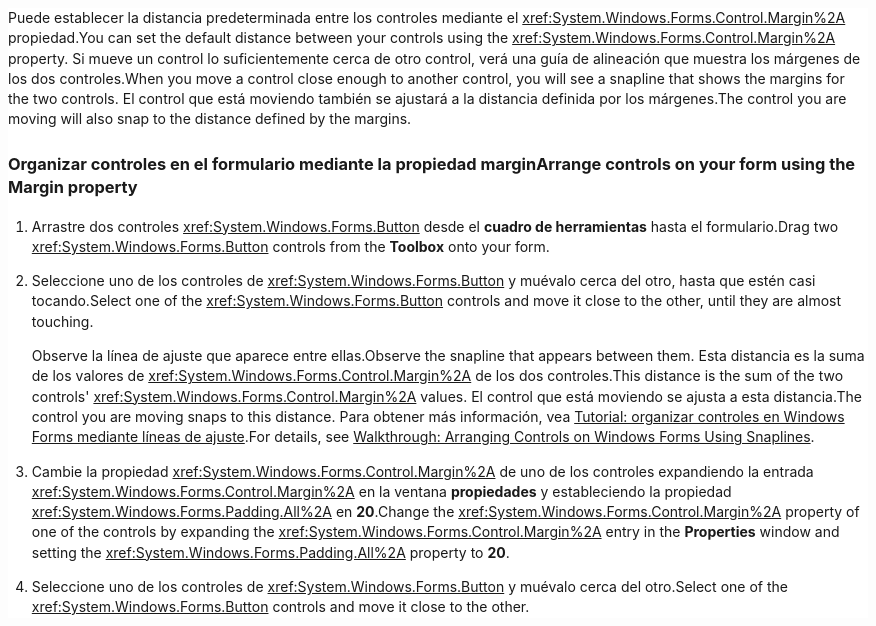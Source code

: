 <span data-ttu-id="6d973-118">Puede establecer la distancia predeterminada entre los controles mediante el <xref:System.Windows.Forms.Control.Margin%2A> propiedad.</span><span class="sxs-lookup"><span data-stu-id="6d973-118">You can set the default distance between your controls using the <xref:System.Windows.Forms.Control.Margin%2A> property.</span></span> <span data-ttu-id="6d973-119">Si mueve un control lo suficientemente cerca de otro control, verá una guía de alineación que muestra los márgenes de los dos controles.</span><span class="sxs-lookup"><span data-stu-id="6d973-119">When you move a control close enough to another control, you will see a snapline that shows the margins for the two controls.</span></span> <span data-ttu-id="6d973-120">El control que está moviendo también se ajustará a la distancia definida por los márgenes.</span><span class="sxs-lookup"><span data-stu-id="6d973-120">The control you are moving will also snap to the distance defined by the margins.</span></span>

### <a name="arrange-controls-on-your-form-using-the-margin-property"></a><span data-ttu-id="6d973-121">Organizar controles en el formulario mediante la propiedad margin</span><span class="sxs-lookup"><span data-stu-id="6d973-121">Arrange controls on your form using the Margin property</span></span>

1. <span data-ttu-id="6d973-122">Arrastre dos controles <xref:System.Windows.Forms.Button> desde el **cuadro de herramientas** hasta el formulario.</span><span class="sxs-lookup"><span data-stu-id="6d973-122">Drag two <xref:System.Windows.Forms.Button> controls from the **Toolbox** onto your form.</span></span>

2. <span data-ttu-id="6d973-123">Seleccione uno de los controles de <xref:System.Windows.Forms.Button> y muévalo cerca del otro, hasta que estén casi tocando.</span><span class="sxs-lookup"><span data-stu-id="6d973-123">Select one of the <xref:System.Windows.Forms.Button> controls and move it close to the other, until they are almost touching.</span></span>

   <span data-ttu-id="6d973-124">Observe la línea de ajuste que aparece entre ellas.</span><span class="sxs-lookup"><span data-stu-id="6d973-124">Observe the snapline that appears between them.</span></span> <span data-ttu-id="6d973-125">Esta distancia es la suma de los valores de <xref:System.Windows.Forms.Control.Margin%2A> de los dos controles.</span><span class="sxs-lookup"><span data-stu-id="6d973-125">This distance is the sum of the two controls' <xref:System.Windows.Forms.Control.Margin%2A> values.</span></span> <span data-ttu-id="6d973-126">El control que está moviendo se ajusta a esta distancia.</span><span class="sxs-lookup"><span data-stu-id="6d973-126">The control you are moving snaps to this distance.</span></span> <span data-ttu-id="6d973-127">Para obtener más información, vea [Tutorial: organizar controles en Windows Forms mediante líneas de ajuste](walkthrough-arranging-controls-on-windows-forms-using-snaplines.md).</span><span class="sxs-lookup"><span data-stu-id="6d973-127">For details, see [Walkthrough: Arranging Controls on Windows Forms Using Snaplines](walkthrough-arranging-controls-on-windows-forms-using-snaplines.md).</span></span>

3. <span data-ttu-id="6d973-128">Cambie la propiedad <xref:System.Windows.Forms.Control.Margin%2A> de uno de los controles expandiendo la entrada <xref:System.Windows.Forms.Control.Margin%2A> en la ventana **propiedades** y estableciendo la propiedad <xref:System.Windows.Forms.Padding.All%2A> en **20**.</span><span class="sxs-lookup"><span data-stu-id="6d973-128">Change the <xref:System.Windows.Forms.Control.Margin%2A> property of one of the controls by expanding the <xref:System.Windows.Forms.Control.Margin%2A> entry in the **Properties** window and setting the <xref:System.Windows.Forms.Padding.All%2A> property to **20**.</span></span>

4. <span data-ttu-id="6d973-129">Seleccione uno de los controles de <xref:System.Windows.Forms.Button> y muévalo cerca del otro.</span><span class="sxs-lookup"><span data-stu-id="6d973-129">Select one of the <xref:System.Windows.Forms.Button> controls and move it close to the other.</span></span>

